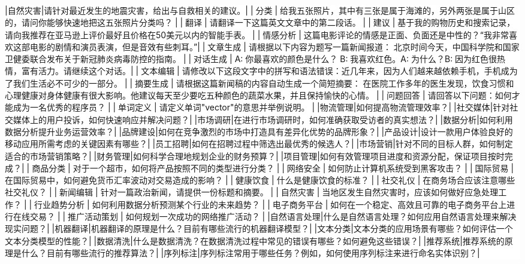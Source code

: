 |自然灾害|请针对最近发生的地震灾害，给出与自救相关的建议。|
| 分类 | 给我五张照片，其中有三张是属于海滩的，另外两张是属于山区的，请问你能够快速地把这五张照片分类吗？ |
| 翻译 | 请翻译一下这篇英文文章中的第二段话。 |
| 建议 | 基于我的购物历史和搜索记录，请向我推荐在亚马逊上评价最好且价格在50美元以内的智能手表。 |
| 情感分析 | 这篇电影评论的情感是正面、负面还是中性的？“我非常喜欢这部电影的剧情和演员表演，但是音效有些刺耳。”|
| 文章生成 | 请根据以下内容为题写一篇新闻报道： 北京时间今天，中国科学院和国家卫健委联合发布关于新冠肺炎病毒防控的指南。 |
| 对话生成 | A: 你最喜欢的颜色是什么？ B: 我喜欢红色。A: 为什么？B: 因为红色很热情，富有活力。请继续这个对话。|
| 文本编辑 | 请修改以下这段文字中的拼写和语法错误：近几年来，因为人们越来越依赖手机，手机成为了我们生活必不可少的一部分。 |
| 摘要生成 | 请根据这篇新闻稿的内容自动生成一个简短摘要： 在医院工作多年的医生发现，饮食习惯和心理健康对身体健康有很大影响。他建议每天至少要吃五种颜色的蔬菜水果，并且保持愉快的心情。 |
| 问题回答 | 请回答以下问题：如何才能成为一名优秀的程序员？ |
| 单词定义 | 请定义单词"vector"的意思并举例说明。 |
|物流管理|如何提高物流管理效率？|
|社交媒体|针对社交媒体上的用户投诉，如何快速响应并解决问题？|
|市场调研|在进行市场调研时，如何准确获取受访者的真实想法？|
|数据分析|如何利用数据分析提升业务运营效率？|
|品牌建设|如何在竞争激烈的市场中打造具有差异化优势的品牌形象？|
|产品设计|设计一款用户体验良好的移动应用所需考虑的关键因素有哪些？|
|员工招聘|如何在招聘过程中筛选出最优秀的候选人？|
|市场营销|针对不同的目标人群，如何制定适合的市场营销策略？|
|财务管理|如何科学合理地规划企业的财务预算？|
|项目管理|如何有效管理项目进度和资源分配，保证项目按时完成？|
| 商品分类                 | 对于一个超市，如何将产品按照不同的类型进行分类？                                                                                                                                                                                                       |
| 网络安全                  | 如何防止计算机系统受到黑客攻击？                                                                                                                                                                                                                              |
| 国际贸易                 | 在国际贸易中，如何避免货币汇率波动对交易造成的影响？                                                                                                                                                                                                      |
| 健康饮食                  | 什么是健康饮食的标准？                                                                                                                                                                                                                                        |
| 社交礼仪                  | 在商务场合应该注意哪些社交礼仪？                                                                                                                                                                                                                              |
| 新闻编辑                  | 针对一篇政治新闻，请提供一份标题和摘要。                                                                                                                                                                                                                    |
| 自然灾害                  | 当地区发生自然灾害时，应该如何做好应急处理工作？                                                                                                                                                                                                            |
| 行业趋势分析              | 如何利用数据分析预测某个行业的未来趋势？                                                                                                                                                                                                                    |
| 电子商务平台              | 如何在一个稳定、高效且可靠的电子商务平台上进行在线交易？                                                                                                                                                                                                    |
| 推广活动策划              | 如何规划一次成功的网络推广活动？                                                                                                                                                                                                                            |
|自然语言处理|什么是自然语言处理？如何应用自然语言处理来解决现实问题？|
|机器翻译|机器翻译的原理是什么？目前有哪些流行的机器翻译模型？|
|文本分类|文本分类的应用场景有哪些？如何评估一个文本分类模型的性能？|
|数据清洗|什么是数据清洗？在数据清洗过程中常见的错误有哪些？如何避免这些错误？|
|推荐系统|推荐系统的原理是什么？目前有哪些流行的推荐算法？|
|序列标注|序列标注常用于哪些任务？例如，如何使用序列标注来进行命名实体识别？|
